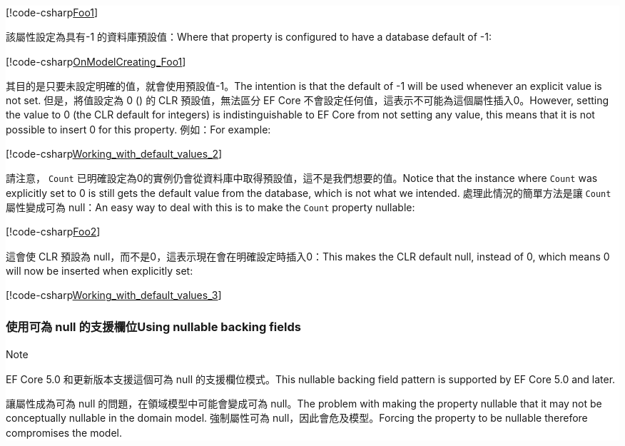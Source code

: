 
[!code-csharp[Foo1](../../../samples/core/ChangeTracking/AdditionalChangeTrackingFeatures/DefaultValueSamples.cs?name=Foo1)]

<span data-ttu-id="ffc10-232">該屬性設定為具有-1 的資料庫預設值：</span><span class="sxs-lookup"><span data-stu-id="ffc10-232">Where that property is configured to have a database default of -1:</span></span>


[!code-csharp[OnModelCreating_Foo1](../../../samples/core/ChangeTracking/AdditionalChangeTrackingFeatures/DefaultValueSamples.cs?name=OnModelCreating_Foo1)]

<span data-ttu-id="ffc10-233">其目的是只要未設定明確的值，就會使用預設值-1。</span><span class="sxs-lookup"><span data-stu-id="ffc10-233">The intention is that the default of -1 will be used whenever an explicit value is not set.</span></span> <span data-ttu-id="ffc10-234">但是，將值設定為 0 () 的 CLR 預設值，無法區分 EF Core 不會設定任何值，這表示不可能為這個屬性插入0。</span><span class="sxs-lookup"><span data-stu-id="ffc10-234">However, setting the value to 0 (the CLR default for integers) is indistinguishable to EF Core from not setting any value, this means that it is not possible to insert 0 for this property.</span></span> <span data-ttu-id="ffc10-235">例如：</span><span class="sxs-lookup"><span data-stu-id="ffc10-235">For example:</span></span>


[!code-csharp[Working_with_default_values_2](../../../samples/core/ChangeTracking/AdditionalChangeTrackingFeatures/DefaultValueSamples.cs?name=Working_with_default_values_2)]

<span data-ttu-id="ffc10-236">請注意， `Count` 已明確設定為0的實例仍會從資料庫中取得預設值，這不是我們想要的值。</span><span class="sxs-lookup"><span data-stu-id="ffc10-236">Notice that the instance where `Count` was explicitly set to 0 is still gets the default value from the database, which is not what we intended.</span></span> <span data-ttu-id="ffc10-237">處理此情況的簡單方法是讓 `Count` 屬性變成可為 null：</span><span class="sxs-lookup"><span data-stu-id="ffc10-237">An easy way to deal with this is to make the `Count` property nullable:</span></span>


[!code-csharp[Foo2](../../../samples/core/ChangeTracking/AdditionalChangeTrackingFeatures/DefaultValueSamples.cs?name=Foo2)]

<span data-ttu-id="ffc10-238">這會使 CLR 預設為 null，而不是0，這表示現在會在明確設定時插入0：</span><span class="sxs-lookup"><span data-stu-id="ffc10-238">This makes the CLR default null, instead of 0, which means 0 will now be inserted when explicitly set:</span></span>


[!code-csharp[Working_with_default_values_3](../../../samples/core/ChangeTracking/AdditionalChangeTrackingFeatures/DefaultValueSamples.cs?name=Working_with_default_values_3)]

### <a name="using-nullable-backing-fields"></a><span data-ttu-id="ffc10-239">使用可為 null 的支援欄位</span><span class="sxs-lookup"><span data-stu-id="ffc10-239">Using nullable backing fields</span></span>

> [!NOTE]
> <span data-ttu-id="ffc10-240">EF Core 5.0 和更新版本支援這個可為 null 的支援欄位模式。</span><span class="sxs-lookup"><span data-stu-id="ffc10-240">This nullable backing field pattern is supported by EF Core 5.0 and later.</span></span>

<span data-ttu-id="ffc10-241">讓屬性成為可為 null 的問題，在領域模型中可能會變成可為 null。</span><span class="sxs-lookup"><span data-stu-id="ffc10-241">The problem with making the property nullable that it may not be conceptually nullable in the domain model.</span></span> <span data-ttu-id="ffc10-242">強制屬性可為 null，因此會危及模型。</span><span class="sxs-lookup"><span data-stu-id="ffc10-242">Forcing the property to be nullable therefore compromises the model.</span></span>
